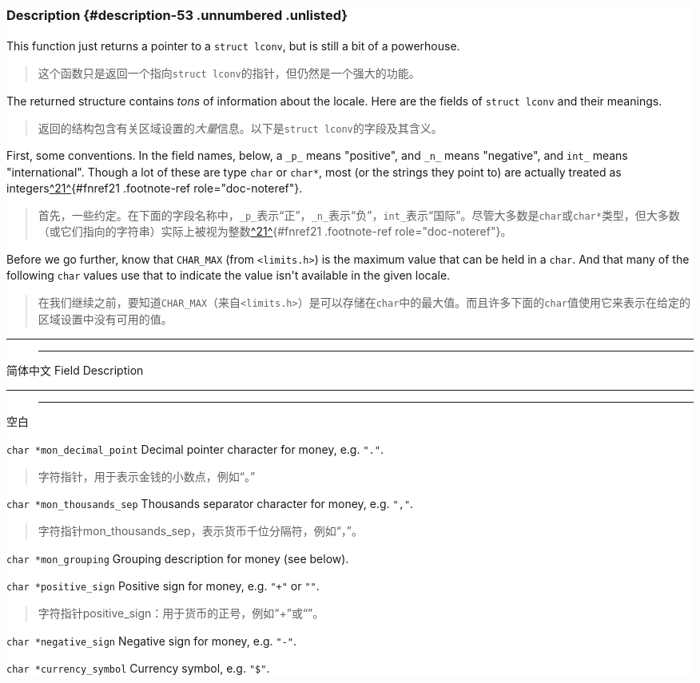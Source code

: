 ### Description {#description-53 .unnumbered .unlisted}


This function just returns a pointer to a `struct lconv`, but is still a bit of a powerhouse.

> 这个函数只是返回一个指向`struct lconv`的指针，但仍然是一个强大的功能。


The returned structure contains *tons* of information about the locale. Here are the fields of `struct lconv` and their meanings.

> 返回的结构包含有关区域设置的*大量*信息。以下是`struct lconv`的字段及其含义。


First, some conventions. In the field names, below, a `_p_` means "positive", and `_n_` means "negative", and `int_` means "international". Though a lot of these are type `char` or `char*`, most (or the strings they point to) are actually treated as integers[^21^](footnotes.html#fn21){#fnref21 .footnote-ref role="doc-noteref"}.

> 首先，一些约定。在下面的字段名称中，`_p_`表示“正”，`_n_`表示“负”，`int_`表示“国际”。尽管大多数是`char`或`char*`类型，但大多数（或它们指向的字符串）实际上被视为整数[^21^](footnotes.html#fn21){#fnref21 .footnote-ref role="doc-noteref"}。


Before we go further, know that `CHAR_MAX` (from `<limits.h>`) is the maximum value that can be held in a `char`. And that many of the following `char` values use that to indicate the value isn't available in the given locale.

> 在我们继续之前，要知道`CHAR_MAX`（来自`<limits.h>`）是可以存储在`char`中的最大值。而且许多下面的`char`值使用它来表示在给定的区域设置中没有可用的值。


  -------------------------------------------------------------------------------------------------------------------------------------

> -------------------------------------------------------------------------------------------------------------------------------------
简体中文
  Field                       Description

  --------------------------- ---------------------------------------------------------------------------------------------------------

> --------------------------- ---------------------------------------------------------------------------------------------------------
空白

  `char *mon_decimal_point`   Decimal pointer character for money, e.g. `"."`.

> 字符指针，用于表示金钱的小数点，例如“。”


  `char *mon_thousands_sep`   Thousands separator character for money, e.g. `","`.

> 字符指针mon_thousands_sep，表示货币千位分隔符，例如“，”。

  `char *mon_grouping`        Grouping description for money (see below).


  `char *positive_sign`       Positive sign for money, e.g. `"+"` or `""`.

> 字符指针positive_sign：用于货币的正号，例如“+”或“”。

  `char *negative_sign`       Negative sign for money, e.g. `"-"`.

  `char *currency_symbol`     Currency symbol, e.g. `"$"`.
